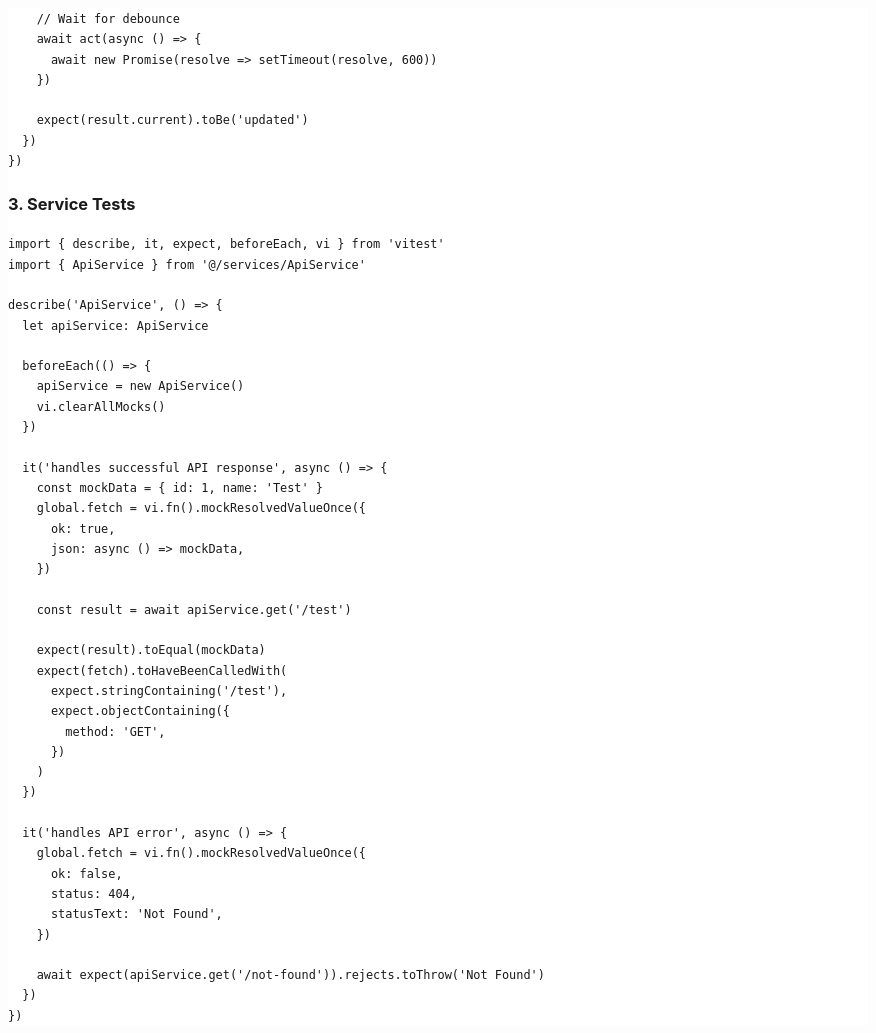 ```tsx
    // Wait for debounce
    await act(async () => {
      await new Promise(resolve => setTimeout(resolve, 600))
    })

    expect(result.current).toBe('updated')
  })
})
```

### 3. Service Tests

```tsx
import { describe, it, expect, beforeEach, vi } from 'vitest'
import { ApiService } from '@/services/ApiService'

describe('ApiService', () => {
  let apiService: ApiService

  beforeEach(() => {
    apiService = new ApiService()
    vi.clearAllMocks()
  })

  it('handles successful API response', async () => {
    const mockData = { id: 1, name: 'Test' }
    global.fetch = vi.fn().mockResolvedValueOnce({
      ok: true,
      json: async () => mockData,
    })

    const result = await apiService.get('/test')

    expect(result).toEqual(mockData)
    expect(fetch).toHaveBeenCalledWith(
      expect.stringContaining('/test'),
      expect.objectContaining({
        method: 'GET',
      })
    )
  })

  it('handles API error', async () => {
    global.fetch = vi.fn().mockResolvedValueOnce({
      ok: false,
      status: 404,
      statusText: 'Not Found',
    })

    await expect(apiService.get('/not-found')).rejects.toThrow('Not Found')
  })
})
```
